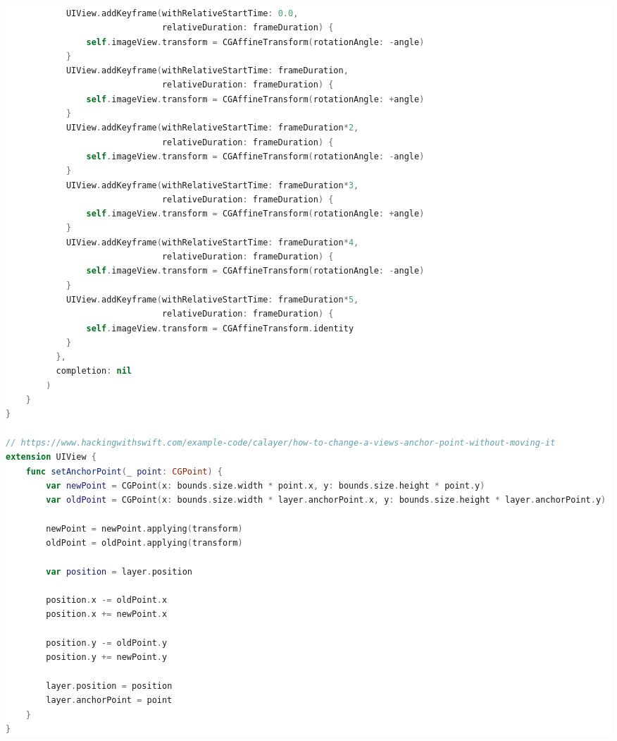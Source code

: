 ```swift
            UIView.addKeyframe(withRelativeStartTime: 0.0,
                               relativeDuration: frameDuration) {
                self.imageView.transform = CGAffineTransform(rotationAngle: -angle)
            }
            UIView.addKeyframe(withRelativeStartTime: frameDuration,
                               relativeDuration: frameDuration) {
                self.imageView.transform = CGAffineTransform(rotationAngle: +angle)
            }
            UIView.addKeyframe(withRelativeStartTime: frameDuration*2,
                               relativeDuration: frameDuration) {
                self.imageView.transform = CGAffineTransform(rotationAngle: -angle)
            }
            UIView.addKeyframe(withRelativeStartTime: frameDuration*3,
                               relativeDuration: frameDuration) {
                self.imageView.transform = CGAffineTransform(rotationAngle: +angle)
            }
            UIView.addKeyframe(withRelativeStartTime: frameDuration*4,
                               relativeDuration: frameDuration) {
                self.imageView.transform = CGAffineTransform(rotationAngle: -angle)
            }
            UIView.addKeyframe(withRelativeStartTime: frameDuration*5,
                               relativeDuration: frameDuration) {
                self.imageView.transform = CGAffineTransform.identity
            }
          },
          completion: nil
        )
    }
}

// https://www.hackingwithswift.com/example-code/calayer/how-to-change-a-views-anchor-point-without-moving-it
extension UIView {
    func setAnchorPoint(_ point: CGPoint) {
        var newPoint = CGPoint(x: bounds.size.width * point.x, y: bounds.size.height * point.y)
        var oldPoint = CGPoint(x: bounds.size.width * layer.anchorPoint.x, y: bounds.size.height * layer.anchorPoint.y)

        newPoint = newPoint.applying(transform)
        oldPoint = oldPoint.applying(transform)

        var position = layer.position

        position.x -= oldPoint.x
        position.x += newPoint.x

        position.y -= oldPoint.y
        position.y += newPoint.y

        layer.position = position
        layer.anchorPoint = point
    }
}
```
